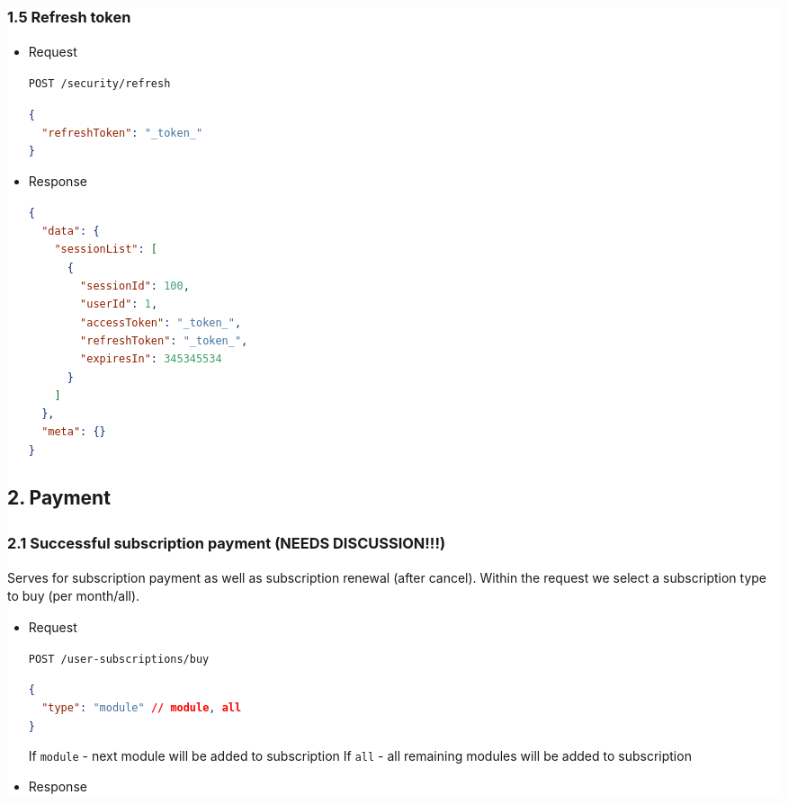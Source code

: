 ### 1.5 Refresh token

- Request

  ```
  POST /security/refresh
  ```

  ```json
  {
    "refreshToken": "_token_"
  }
  ```

- Response
  ```json
  {
    "data": {
      "sessionList": [
        {
          "sessionId": 100,
          "userId": 1,
          "accessToken": "_token_",
          "refreshToken": "_token_",
          "expiresIn": 345345534
        }
      ]
    },
    "meta": {}
  }
  ```

## 2. Payment

### 2.1 Successful subscription payment (NEEDS DISCUSSION!!!)

Serves for subscription payment as well as subscription renewal (after cancel). Within the request we select a subscription type to buy (per month/all).

- Request

  ```
  POST /user-subscriptions/buy
  ```

  ```json
  {
    "type": "module" // module, all
  }
  ```

  If `module` - next module will be added to subscription
  If `all` - all remaining modules will be added to subscription

- Response
